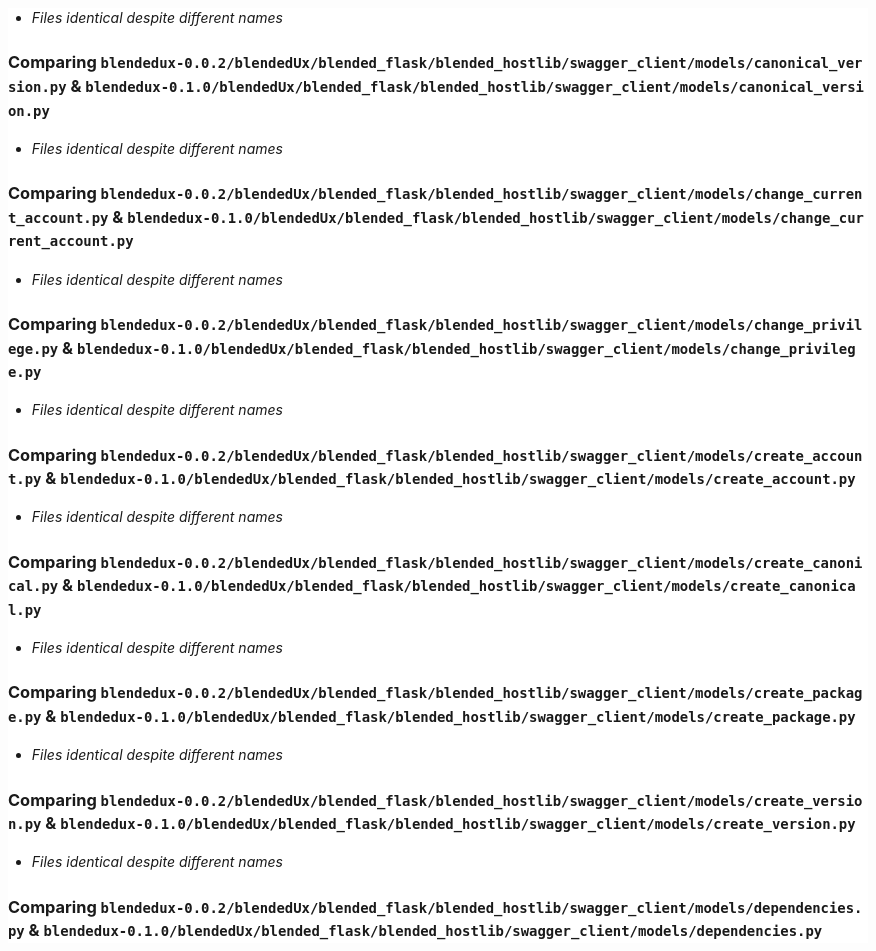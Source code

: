  * *Files identical despite different names*

### Comparing `blendedux-0.0.2/blendedUx/blended_flask/blended_hostlib/swagger_client/models/canonical_version.py` & `blendedux-0.1.0/blendedUx/blended_flask/blended_hostlib/swagger_client/models/canonical_version.py`

 * *Files identical despite different names*

### Comparing `blendedux-0.0.2/blendedUx/blended_flask/blended_hostlib/swagger_client/models/change_current_account.py` & `blendedux-0.1.0/blendedUx/blended_flask/blended_hostlib/swagger_client/models/change_current_account.py`

 * *Files identical despite different names*

### Comparing `blendedux-0.0.2/blendedUx/blended_flask/blended_hostlib/swagger_client/models/change_privilege.py` & `blendedux-0.1.0/blendedUx/blended_flask/blended_hostlib/swagger_client/models/change_privilege.py`

 * *Files identical despite different names*

### Comparing `blendedux-0.0.2/blendedUx/blended_flask/blended_hostlib/swagger_client/models/create_account.py` & `blendedux-0.1.0/blendedUx/blended_flask/blended_hostlib/swagger_client/models/create_account.py`

 * *Files identical despite different names*

### Comparing `blendedux-0.0.2/blendedUx/blended_flask/blended_hostlib/swagger_client/models/create_canonical.py` & `blendedux-0.1.0/blendedUx/blended_flask/blended_hostlib/swagger_client/models/create_canonical.py`

 * *Files identical despite different names*

### Comparing `blendedux-0.0.2/blendedUx/blended_flask/blended_hostlib/swagger_client/models/create_package.py` & `blendedux-0.1.0/blendedUx/blended_flask/blended_hostlib/swagger_client/models/create_package.py`

 * *Files identical despite different names*

### Comparing `blendedux-0.0.2/blendedUx/blended_flask/blended_hostlib/swagger_client/models/create_version.py` & `blendedux-0.1.0/blendedUx/blended_flask/blended_hostlib/swagger_client/models/create_version.py`

 * *Files identical despite different names*

### Comparing `blendedux-0.0.2/blendedUx/blended_flask/blended_hostlib/swagger_client/models/dependencies.py` & `blendedux-0.1.0/blendedUx/blended_flask/blended_hostlib/swagger_client/models/dependencies.py`
